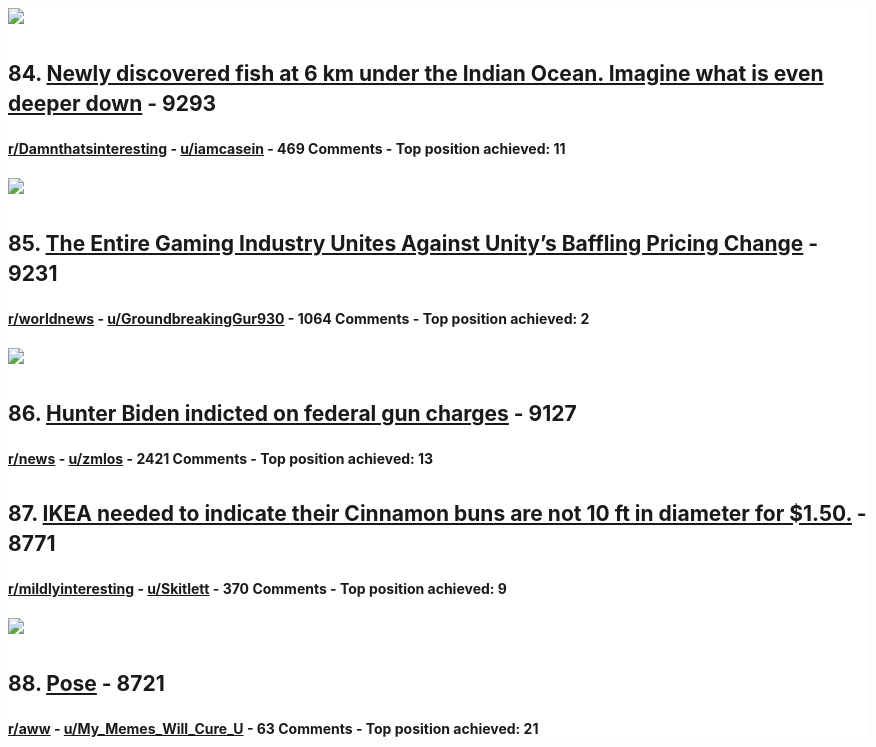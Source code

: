 <a href="https://i.redd.it/kjd1cvk508ob1.jpg"><img src="https://a.thumbs.redditmedia.com/Bbtr3ad0Ah3UMH7cjQUSxrSupJ-7scxiuLwUMmB48H0.jpg"></img></a>

## 84. [Newly discovered fish at 6 km under the Indian Ocean. Imagine what is even deeper down](http://reddit.com/r/Damnthatsinteresting/comments/16i6v4b/newly_discovered_fish_at_6_km_under_the_indian/) - 9293
#### [r/Damnthatsinteresting](http://reddit.com/r/Damnthatsinteresting) - [u/iamcasein](http://reddit.com/u/iamcasein) - 469 Comments - Top position achieved: 11

<a href="https://v.redd.it/zqsxpahby4ob1"><img src="https://b.thumbs.redditmedia.com/6vLX9EqIiYvCt6CqXZfg7j4vdQtKhZevCpCTr_kUuck.jpg"></img></a>

## 85. [The Entire Gaming Industry Unites Against Unity’s Baffling Pricing Change](http://reddit.com/r/worldnews/comments/16ifh9f/the_entire_gaming_industry_unites_against_unitys/) - 9231
#### [r/worldnews](http://reddit.com/r/worldnews) - [u/GroundbreakingGur930](http://reddit.com/u/GroundbreakingGur930) - 1064 Comments - Top position achieved: 2

<a href="https://www.forbes.com/sites/paultassi/2023/09/13/the-entire-gaming-industry-unites-against-unitys-baffling-pricing-change/?sh=3a7dc6d1679b"><img src="https://a.thumbs.redditmedia.com/8HAbZp9Mh3f_BvSPr26dIw0WASfq41N1hOM3_iyEhk0.jpg"></img></a>

## 86. [Hunter Biden indicted on federal gun charges](http://reddit.com/r/news/comments/16iohit/hunter_biden_indicted_on_federal_gun_charges/) - 9127
#### [r/news](http://reddit.com/r/news) - [u/zmlos](http://reddit.com/u/zmlos) - 2421 Comments - Top position achieved: 13

## 87. [IKEA needed to indicate their Cinnamon buns are not 10 ft in diameter for $1.50.](http://reddit.com/r/mildlyinteresting/comments/16iiwqq/ikea_needed_to_indicate_their_cinnamon_buns_are/) - 8771
#### [r/mildlyinteresting](http://reddit.com/r/mildlyinteresting) - [u/Skitlett](http://reddit.com/u/Skitlett) - 370 Comments - Top position achieved: 9

<a href="https://i.redd.it/xdxyv4bi68ob1.jpg"><img src="https://a.thumbs.redditmedia.com/8DCiyy7uh3g4eFCQPHUuoTXqgaWLbSL7UuhLla_Qlv8.jpg"></img></a>

## 88. [Pose](http://reddit.com/r/aww/comments/16idnly/pose/) - 8721
#### [r/aww](http://reddit.com/r/aww) - [u/My_Memes_Will_Cure_U](http://reddit.com/u/My_Memes_Will_Cure_U) - 63 Comments - Top position achieved: 21
